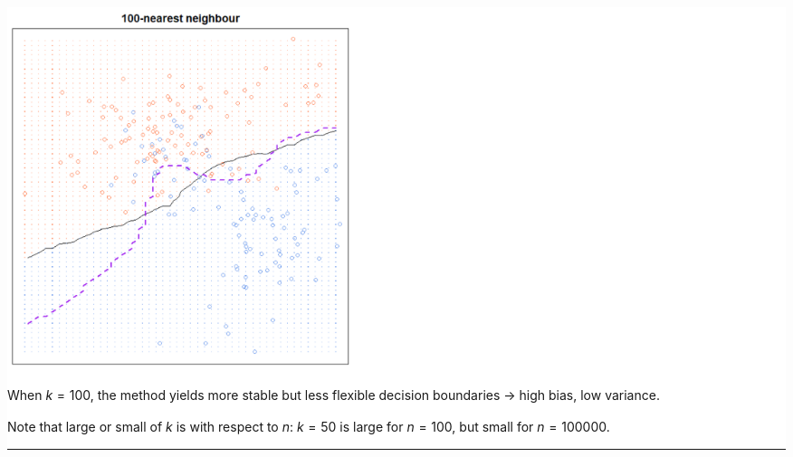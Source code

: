   <img src="diagrams/knn3.png"  height="400">
</div>

When $k = 100$, the method yields more stable but less flexible decision boundaries $\rightarrow$ high bias, low variance.

Note that large or small of $k$ is with respect to $n$:
$k = 50$ is large for $n = 100$, but small for $n = 100000$.

---